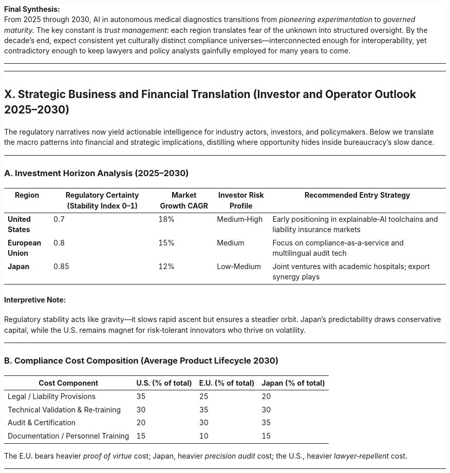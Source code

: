 **Final Synthesis:**  
From 2025 through 2030, AI in autonomous medical diagnostics transitions from *pioneering experimentation* to *governed maturity.* The key constant is *trust management*: each region translates fear of the unknown into structured oversight. By the decade’s end, expect consistent yet culturally distinct compliance universes—interconnected enough for interoperability, yet contradictory enough to keep lawyers and policy analysts gainfully employed for many years to come.

---

---

## **X. Strategic Business and Financial Translation (Investor and Operator Outlook 2025–2030)**  

The regulatory narratives now yield actionable intelligence for industry actors, investors, and policymakers. Below we translate the macro patterns into financial and strategic implications, distilling where opportunity hides inside bureaucracy’s slow dance.

---

### **A. Investment Horizon Analysis (2025–2030)**  

| Region | Regulatory Certainty (Stability Index 0–1) | Market Growth CAGR | Investor Risk Profile | Recommended Entry Strategy |
|---------|--------------------------------------------|---------------------|------------------------|-----------------------------|
| **United States** | 0.7 | 18% | Medium‑High | Early positioning in explainable‑AI toolchains and liability insurance markets |
| **European Union** | 0.8 | 15% | Medium | Focus on compliance‑as‑a‑service and multilingual audit tech |
| **Japan** | 0.85 | 12% | Low‑Medium | Joint ventures with academic hospitals; export synergy plays |

#### **Interpretive Note:**  
Regulatory stability acts like gravity—it slows rapid ascent but ensures a steadier orbit. Japan’s predictability draws conservative capital, while the U.S. remains magnet for risk‑tolerant innovators who thrive on volatility.

---

### **B. Compliance Cost Composition (Average Product Lifecycle 2030)**  

| Cost Component | U.S. (% of total) | E.U. (% of total) | Japan (% of total) |
|----------------|-------------------|-------------------|--------------------|
| Legal / Liability Provisions | 35 | 25 | 20 |
| Technical Validation & Re‑training | 30 | 35 | 30 |
| Audit & Certification | 20 | 30 | 35 |
| Documentation / Personnel Training | 15 | 10 | 15 |

The E.U. bears heavier *proof of virtue* cost; Japan, heavier *precision audit* cost; the U.S., heavier *lawyer‑repellent* cost.  

---